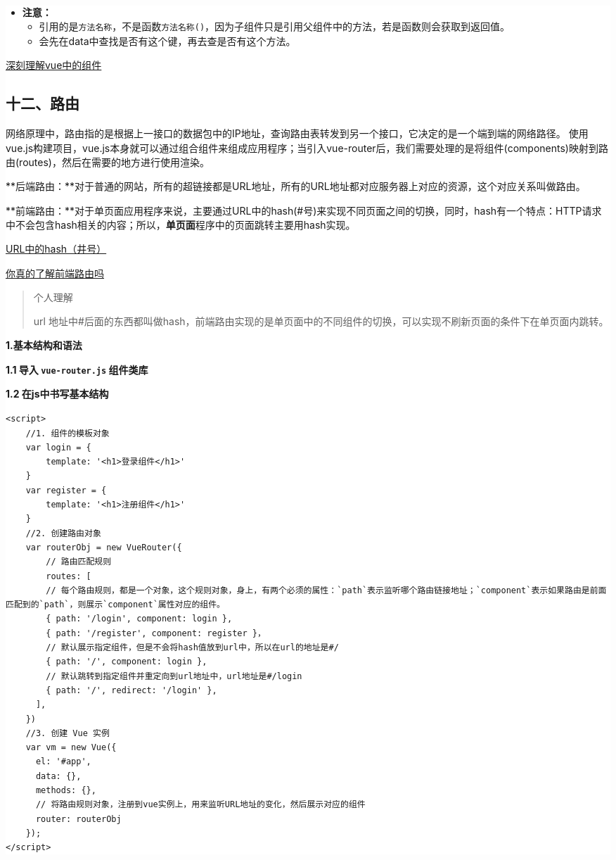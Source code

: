 ```vue
```

* **注意：**
    * 引用的是`方法名称`，不是函数`方法名称()`，因为子组件只是引用父组件中的方法，若是函数则会获取到返回值。
    * 会先在data中查找是否有这个键，再去查是否有这个方法。


[深刻理解vue中的组件](https://segmentfault.com/a/1190000010527064)

## 十二、路由

网络原理中，路由指的是根据上一接口的数据包中的IP地址，查询路由表转发到另一个接口，它决定的是一个端到端的网络路径。
使用vue.js构建项目，vue.js本身就可以通过组合组件来组成应用程序；当引入vue-router后，我们需要处理的是将组件(components)映射到路由(routes)，然后在需要的地方进行使用渲染。

**后端路由：**对于普通的网站，所有的超链接都是URL地址，所有的URL地址都对应服务器上对应的资源，这个对应关系叫做路由。

**前端路由：**对于单页面应用程序来说，主要通过URL中的hash(#号)来实现不同页面之间的切换，同时，hash有一个特点：HTTP请求中不会包含hash相关的内容；所以，**单页面**程序中的页面跳转主要用hash实现。

[URL中的hash（井号）](http://www.cnblogs.com/joyho/articles/4430148.html)

[你真的了解前端路由吗](https://juejin.im/post/5b5ec5dd6fb9a04fc564b72d)

> 个人理解
>
> url 地址中#后面的东西都叫做hash，前端路由实现的是单页面中的不同组件的切换，可以实现不刷新页面的条件下在单页面内跳转。

**1.基本结构和语法**

**1.1 导入 `vue-router.js` 组件类库**

**1.2 在js中书写基本结构**

```vue
<script>
    //1. 组件的模板对象
    var login = {
    	template: '<h1>登录组件</h1>'
    }
    var register = {
    	template: '<h1>注册组件</h1>'
    }
    //2. 创建路由对象
    var routerObj = new VueRouter({
        // 路由匹配规则 
        routes: [ 
        // 每个路由规则，都是一个对象，这个规则对象，身上，有两个必须的属性：`path`表示监听哪个路由链接地址；`component`表示如果路由是前面匹配到的`path`，则展示`component`属性对应的组件。
        { path: '/login', component: login },
        { path: '/register', component: register }，
        // 默认展示指定组件，但是不会将hash值放到url中，所以在url的地址是#/      
        { path: '/', component: login },
        // 默认跳转到指定组件并重定向到url地址中，url地址是#/login   
        { path: '/', redirect: '/login' },
      ],
    })
    //3. 创建 Vue 实例
    var vm = new Vue({
      el: '#app',
      data: {},
      methods: {},
      // 将路由规则对象，注册到vue实例上，用来监听URL地址的变化，然后展示对应的组件
      router: routerObj 
    });
</script>
```
